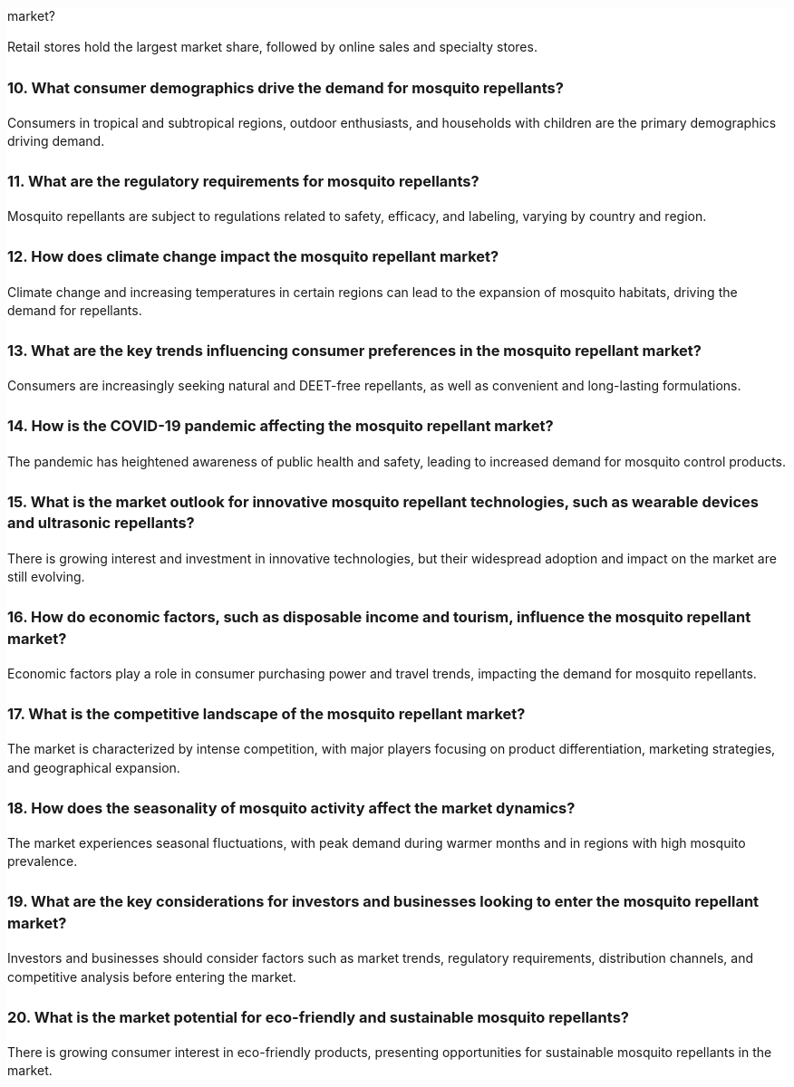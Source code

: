 market?</h3><p>Retail stores hold the largest market share, followed by online sales and specialty stores.</p><h3>10. What consumer demographics drive the demand for mosquito repellants?</h3><p>Consumers in tropical and subtropical regions, outdoor enthusiasts, and households with children are the primary demographics driving demand.</p><h3>11. What are the regulatory requirements for mosquito repellants?</h3><p>Mosquito repellants are subject to regulations related to safety, efficacy, and labeling, varying by country and region.</p><h3>12. How does climate change impact the mosquito repellant market?</h3><p>Climate change and increasing temperatures in certain regions can lead to the expansion of mosquito habitats, driving the demand for repellants.</p><h3>13. What are the key trends influencing consumer preferences in the mosquito repellant market?</h3><p>Consumers are increasingly seeking natural and DEET-free repellants, as well as convenient and long-lasting formulations.</p><h3>14. How is the COVID-19 pandemic affecting the mosquito repellant market?</h3><p>The pandemic has heightened awareness of public health and safety, leading to increased demand for mosquito control products.</p><h3>15. What is the market outlook for innovative mosquito repellant technologies, such as wearable devices and ultrasonic repellants?</h3><p>There is growing interest and investment in innovative technologies, but their widespread adoption and impact on the market are still evolving.</p><h3>16. How do economic factors, such as disposable income and tourism, influence the mosquito repellant market?</h3><p>Economic factors play a role in consumer purchasing power and travel trends, impacting the demand for mosquito repellants.</p><h3>17. What is the competitive landscape of the mosquito repellant market?</h3><p>The market is characterized by intense competition, with major players focusing on product differentiation, marketing strategies, and geographical expansion.</p><h3>18. How does the seasonality of mosquito activity affect the market dynamics?</h3><p>The market experiences seasonal fluctuations, with peak demand during warmer months and in regions with high mosquito prevalence.</p><h3>19. What are the key considerations for investors and businesses looking to enter the mosquito repellant market?</h3><p>Investors and businesses should consider factors such as market trends, regulatory requirements, distribution channels, and competitive analysis before entering the market.</p><h3>20. What is the market potential for eco-friendly and sustainable mosquito repellants?</h3><p>There is growing consumer interest in eco-friendly products, presenting opportunities for sustainable mosquito repellants in the market.</p></body></html></strong></p>
